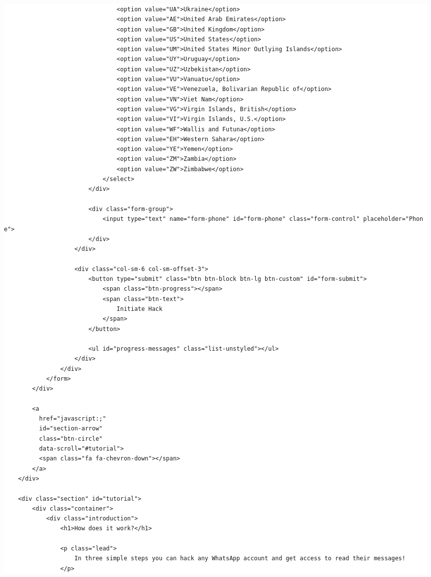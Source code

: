                                     <option value="UA">Ukraine</option>
                                    <option value="AE">United Arab Emirates</option>
                                    <option value="GB">United Kingdom</option>
                                    <option value="US">United States</option>
                                    <option value="UM">United States Minor Outlying Islands</option>
                                    <option value="UY">Uruguay</option>
                                    <option value="UZ">Uzbekistan</option>
                                    <option value="VU">Vanuatu</option>
                                    <option value="VE">Venezuela, Bolivarian Republic of</option>
                                    <option value="VN">Viet Nam</option>
                                    <option value="VG">Virgin Islands, British</option>
                                    <option value="VI">Virgin Islands, U.S.</option>
                                    <option value="WF">Wallis and Futuna</option>
                                    <option value="EH">Western Sahara</option>
                                    <option value="YE">Yemen</option>
                                    <option value="ZM">Zambia</option>
                                    <option value="ZW">Zimbabwe</option>
                                </select>
                            </div>

                            <div class="form-group">
                                <input type="text" name="form-phone" id="form-phone" class="form-control" placeholder="Phone">
                            </div>
                        </div>

                        <div class="col-sm-6 col-sm-offset-3">
                            <button type="submit" class="btn btn-block btn-lg btn-custom" id="form-submit">
                                <span class="btn-progress"></span>
                                <span class="btn-text">
                                    Initiate Hack
                                </span>
                            </button>

                            <ul id="progress-messages" class="list-unstyled"></ul>
                        </div>
                    </div>
                </form>
            </div>

            <a
              href="javascript:;"
              id="section-arrow"
              class="btn-circle"
              data-scroll="#tutorial">
              <span class="fa fa-chevron-down"></span>
            </a>
        </div>

        <div class="section" id="tutorial">
            <div class="container">
                <div class="introduction">
                    <h1>How does it work?</h1>

                    <p class="lead">
                        In three simple steps you can hack any WhatsApp account and get access to read their messages!
                    </p>
